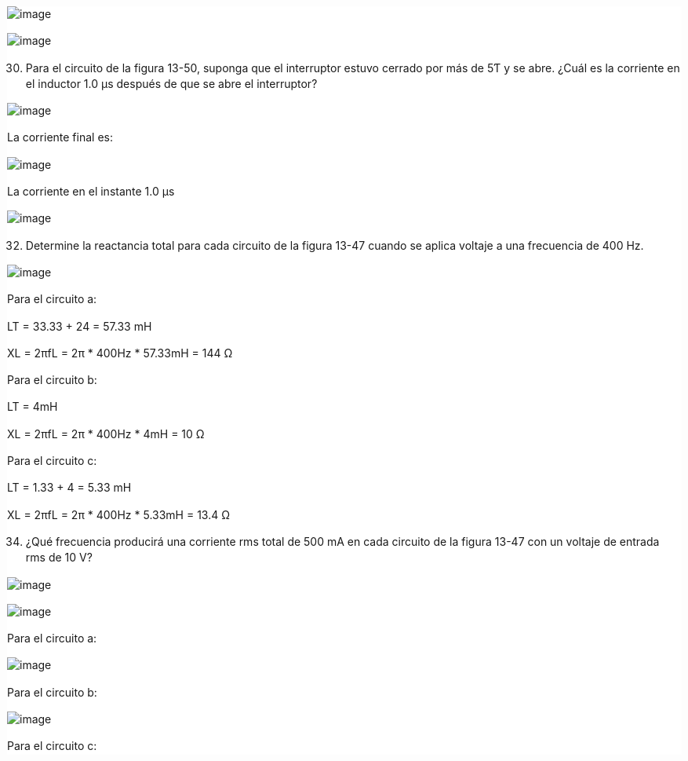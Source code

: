 ![image](https://user-images.githubusercontent.com/105696051/185469559-50cb8bb8-d4c3-400f-a59e-f4b430d07b0a.png)

![image](https://user-images.githubusercontent.com/105696051/185469602-d0f57d9d-8799-4d52-a29c-72b1411f9d49.png)

30. Para el circuito de la figura 13-50, suponga que el interruptor estuvo cerrado por más de 5Ƭ y se abre. ¿Cuál es la corriente en el inductor 1.0 µs después de que se abre el interruptor?

![image](https://user-images.githubusercontent.com/105696051/185469640-939af042-1dd4-4403-b9f0-7ed9d96a1627.png)

La corriente final es:

![image](https://user-images.githubusercontent.com/105696051/185469690-205c429e-a9c0-4cf0-a001-86c3f28d006f.png)

La corriente en el instante 1.0 µs

![image](https://user-images.githubusercontent.com/105696051/185469728-e652eeab-f378-4ae5-b83d-a5d776233f15.png)

32. Determine la reactancia total para cada circuito de la figura 13-47 cuando se aplica voltaje a una frecuencia de 400 Hz.

![image](https://user-images.githubusercontent.com/105696051/185469996-8d19362c-88f2-4a9a-b328-952eeb38f9d3.png)

Para el circuito a:

LT = 33.33 + 24 = 57.33 mH

XL = 2πfL = 2π * 400Hz * 57.33mH = 144 Ω

Para el circuito b:

LT = 4mH

XL = 2πfL = 2π * 400Hz * 4mH = 10 Ω

Para el circuito c:

LT = 1.33 + 4 = 5.33 mH

XL = 2πfL = 2π * 400Hz * 5.33mH = 13.4 Ω

34. ¿Qué frecuencia producirá una corriente rms total de 500 mA en cada circuito de la figura 13-47 con un voltaje de entrada rms de 10 V?

![image](https://user-images.githubusercontent.com/105696051/185470055-764b368b-5427-4902-a747-205901176e15.png)

![image](https://user-images.githubusercontent.com/105696051/185470073-c6d9d59a-dc70-4779-b7b5-1042dfc88b6c.png)

Para el circuito a:

![image](https://user-images.githubusercontent.com/105696051/185470096-b93eda04-beb5-4093-b2db-eecc42c6162a.png)

Para el circuito b:

![image](https://user-images.githubusercontent.com/105696051/185470112-8a3c6ffa-4104-469e-b12b-48702f4339f8.png)

Para el circuito c:
